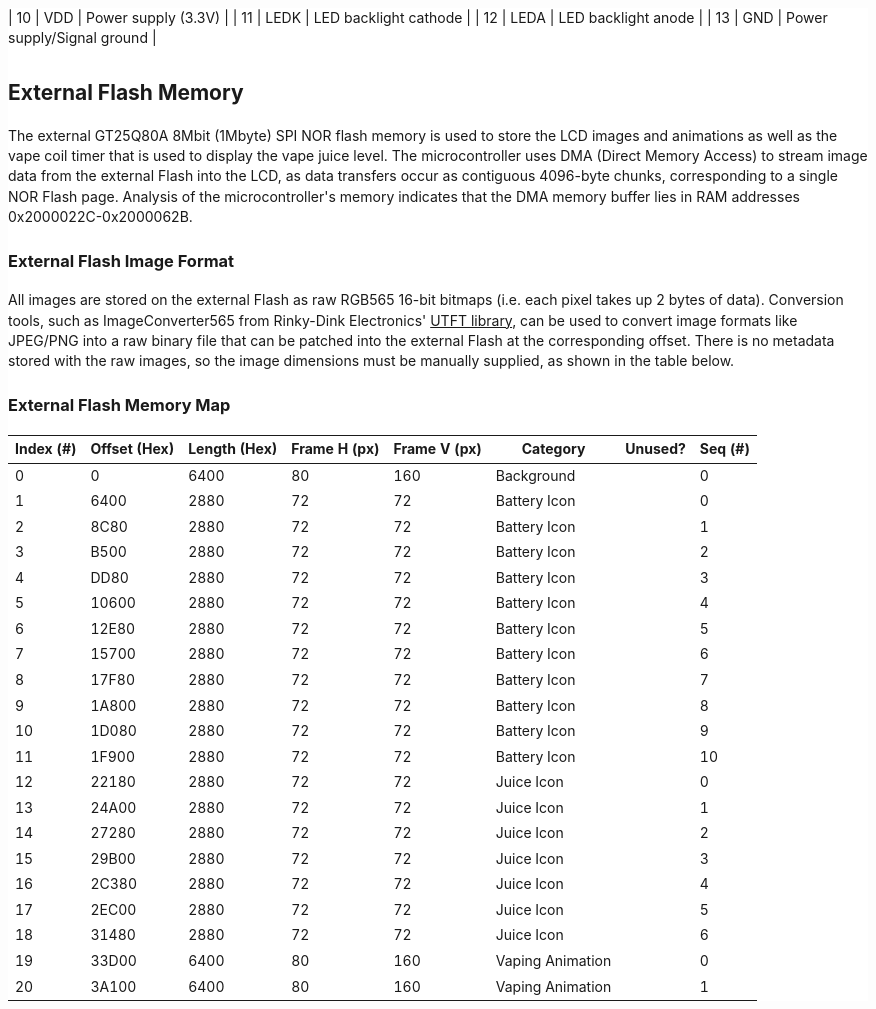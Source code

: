 | 10  | VDD    | Power supply (3.3V)                        |
| 11  | LEDK   | LED backlight cathode                      |
| 12  | LEDA   | LED backlight anode                        |
| 13  | GND    | Power supply/Signal ground                 |

## External Flash Memory
The external GT25Q80A 8Mbit (1Mbyte) SPI NOR flash memory is used to store the LCD images and animations as well as the vape coil timer that is used to display the vape juice level. The microcontroller uses DMA (Direct Memory Access) to stream image data from the external Flash into the LCD, as data transfers occur as contiguous 4096-byte chunks, corresponding to a single NOR Flash page. Analysis of the microcontroller's memory indicates that the DMA memory buffer lies in RAM addresses 0x2000022C-0x2000062B.

### External Flash Image Format
All images are stored on the external Flash as raw RGB565 16-bit bitmaps (i.e. each pixel takes up 2 bytes of data). Conversion tools, such as ImageConverter565 from Rinky-Dink Electronics' [UTFT library](http://www.rinkydinkelectronics.com/library.php?id=51), can be used to convert image formats like JPEG/PNG into a raw binary file that can be patched into the external Flash at the corresponding offset. There is no metadata stored with the raw images, so the image dimensions must be manually supplied, as shown in the table below.

### External Flash Memory Map
| Index (#) | Offset (Hex) | Length (Hex) | Frame H (px) | Frame V (px) | Category                          | Unused? | Seq (#) |
| --------- | ------------ | ------------ | ------------ | ------------ | --------------------------------- | ------- | ------- |
| 0         | 0            | 6400         | 80           | 160          | Background                        |         | 0       |
| 1         | 6400         | 2880         | 72           | 72           | Battery Icon                      |         | 0       |
| 2         | 8C80         | 2880         | 72           | 72           | Battery Icon                      |         | 1       |
| 3         | B500         | 2880         | 72           | 72           | Battery Icon                      |         | 2       |
| 4         | DD80         | 2880         | 72           | 72           | Battery Icon                      |         | 3       |
| 5         | 10600        | 2880         | 72           | 72           | Battery Icon                      |         | 4       |
| 6         | 12E80        | 2880         | 72           | 72           | Battery Icon                      |         | 5       |
| 7         | 15700        | 2880         | 72           | 72           | Battery Icon                      |         | 6       |
| 8         | 17F80        | 2880         | 72           | 72           | Battery Icon                      |         | 7       |
| 9         | 1A800        | 2880         | 72           | 72           | Battery Icon                      |         | 8       |
| 10        | 1D080        | 2880         | 72           | 72           | Battery Icon                      |         | 9       |
| 11        | 1F900        | 2880         | 72           | 72           | Battery Icon                      |         | 10      |
| 12        | 22180        | 2880         | 72           | 72           | Juice Icon                        |         | 0       |
| 13        | 24A00        | 2880         | 72           | 72           | Juice Icon                        |         | 1       |
| 14        | 27280        | 2880         | 72           | 72           | Juice Icon                        |         | 2       |
| 15        | 29B00        | 2880         | 72           | 72           | Juice Icon                        |         | 3       |
| 16        | 2C380        | 2880         | 72           | 72           | Juice Icon                        |         | 4       |
| 17        | 2EC00        | 2880         | 72           | 72           | Juice Icon                        |         | 5       |
| 18        | 31480        | 2880         | 72           | 72           | Juice Icon                        |         | 6       |
| 19        | 33D00        | 6400         | 80           | 160          | Vaping Animation                  |         | 0       |
| 20        | 3A100        | 6400         | 80           | 160          | Vaping Animation                  |         | 1       |
